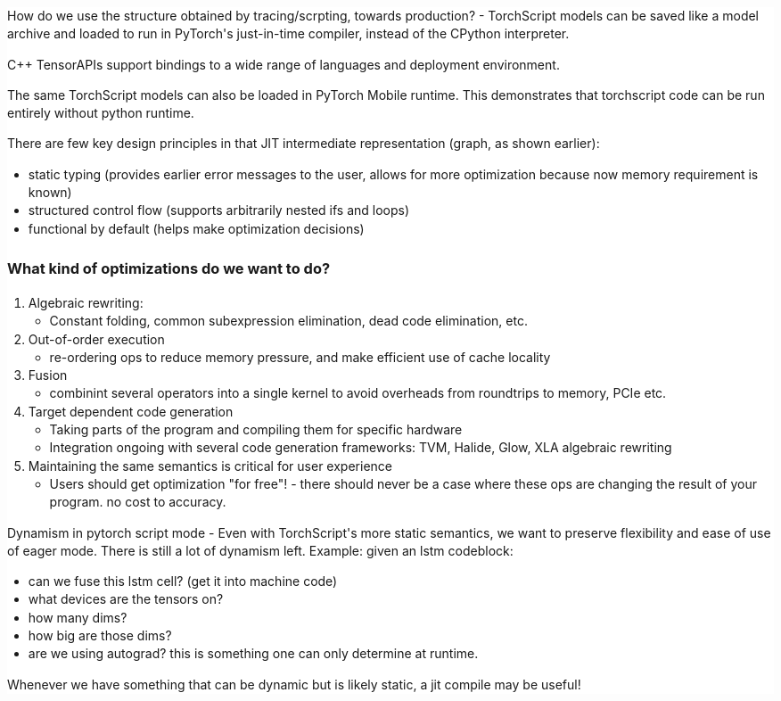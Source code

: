 How do we use the structure obtained by tracing/scrpting, towards production? - TorchScript models can be saved like a model archive and loaded to run in PyTorch's just-in-time compiler, instead of the CPython interpreter. 

C++ TensorAPIs support bindings to a wide range of languages and deployment environment.

The same TorchScript models can also be loaded in PyTorch Mobile runtime. This demonstrates that torchscript code can be run entirely without python runtime.

There are few key design principles in that JIT intermediate representation (graph, as shown earlier):
- static typing (provides earlier error messages to the user, allows for more optimization because now memory requirement is known)
- structured control flow (supports arbitrarily nested ifs and loops)
- functional by default (helps make optimization decisions)

### What kind of optimizations do we want to do?

1. Algebraic rewriting:
    - Constant folding, common subexpression elimination, dead code elimination, etc.
2. Out-of-order execution
    - re-ordering ops to reduce memory pressure, and make efficient use of cache locality
3. Fusion
    - combinint several operators into a single kernel to avoid overheads from roundtrips to memory, PCIe etc.
4. Target dependent code generation
    - Taking parts of the program and compiling them for specific hardware
    - Integration ongoing with several code generation frameworks: TVM, Halide, Glow, XLA algebraic rewriting
5. Maintaining the same semantics is critical for user experience
    - Users should get optimization "for free"! - there should never be a case where these ops are changing the result of your program. no cost to accuracy.

Dynamism in pytorch script mode - Even with TorchScript's more static semantics, we want to preserve flexibility and ease of use of eager mode. There is still a lot of dynamism left. Example: given an lstm codeblock:
- can we fuse this lstm cell? (get it into machine code)
- what devices are the tensors on?
- how many dims?
- how big are those dims?
- are we using autograd?
this is something one can only determine at runtime. 

Whenever we have something that can be dynamic but is likely static, a jit compile may be useful!
